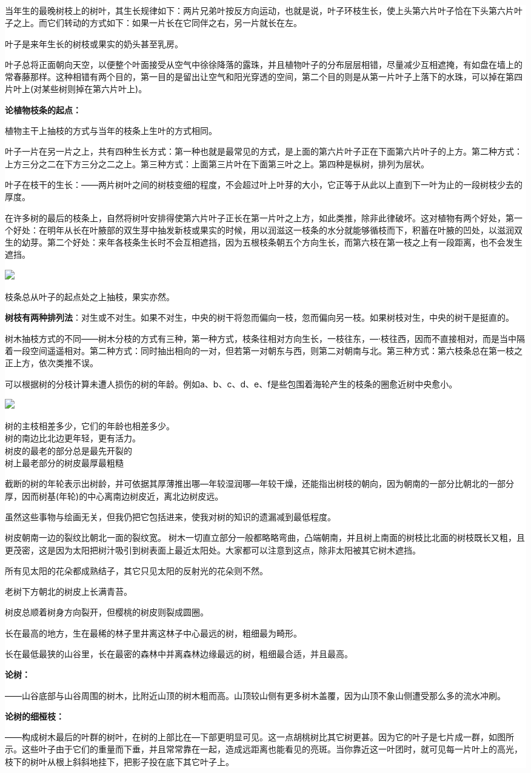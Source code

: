 当年生的最晚树枝上的树叶，其生长规律如下：两片兄弟叶按反方向运动，也就是说，叶子环枝生长，使上头第六片叶子恰在下头第六片叶子之上。而它们转动的方式如下：如果一片长在它同伴之右，另一片就长在左。

叶子是来年生长的树枝或果实的奶头甚至乳房。

叶子总将正面朝向天空，以便整个叶面接受从空气中徐徐降落的露珠，并且植物叶子的分布层层相错，尽量减少互相遮掩，有如盘在墙上的常春藤那样。这种相错有两个目的，第一目的是留出让空气和阳光穿透的空间，第二个目的则是从第一片叶子上落下的水珠，可以掉在第四片叶上(对某些树则掉在第六片叶上)。  

**论植物枝条的起点：**

植物主干上抽枝的方式与当年的枝条上生叶的方式相同。

叶子一片在另一片之上，共有四种生长方式：第一种也就是最常见的方式，是上面的第六片叶子正在下面第六片叶子的上方。第二种方式：上方三分之二在下方三分之二之上。第三种方式：上面第三片叶在下面第三叶之上。第四种是枞树，排列为层状。

叶子在枝干的生长：——两片树叶之间的树枝变细的程度，不会超过叶上叶芽的大小，它正等于从此以上直到下一叶为止的一段树枝少去的厚度。

在许多树的最后的枝条上，自然将树叶安排得使第六片叶子正长在第一片叶之上方，如此类推，除非此律破坏。这对植物有两个好处，第一个好处：在明年从长在叶腋部的双生芽中抽发新枝或果实的时候，用以润滋这一枝条的水分就能够循枝而下，积蓄在叶腋的凹处，以滋润双生的幼芽。第二个好处：来年各枝条生长时不会互相遮挡，因为五根枝条朝五个方向生长，而第六枝在第一枝之上有一段距离，也不会发生遮挡。

![](https://pic1.zhimg.com/50/v2-d2d8542219945ce1380453e5f90c1b23_hd.jpg?source=1940ef5c)

枝条总从叶子的起点处之上抽枝，果实亦然。

**树枝有两种排列法**：对生或不对生。如果不对生，中央的树干将忽而偏向一枝，忽而偏向另一枝。如果树枝对生，中央的树干是挺直的。

树木抽枝方式的不同——树木分枝的方式有三种，第一种方式，枝条往相对方向生长，一枝往东，—·枝往西，因而不直接相对，而是当中隔着一段空间遥遥相对。第二种方式：同时抽出相向的一对，但若第一对朝东与西，则第二对朝南与北。第三种方式：第六枝条总在第一枝之正上方，依次类推不误。

可以根据树的分枝计算未遭人损伤的树的年龄。例如a、b、c、d、e、f是些包围着海轮产生的枝条的圈愈近树中央愈小。

![](https://pic1.zhimg.com/50/v2-89c82ec89d483924743e67e782620954_hd.jpg?source=1940ef5c)

树的主枝相差多少，它们的年龄也相差多少。  
树的南边比北边更年轻，更有活力。  
树皮的最老的部分总是最先开裂的  
树上最老部分的树皮最厚最粗糙

截断的树的年轮表示出树龄，并可依据其厚薄推出哪—年较湿润哪—年较干燥，还能指出树枝的朝向，因为朝南的一部分比朝北的一部分厚，因而树基(年轮)的中心离南边树皮近，离北边树皮远。  

虽然这些事物与绘画无关，但我仍把它包括进来，使我对树的知识的遗漏减到最低程度。

树皮朝南一边的裂纹比朝北一面的裂纹宽。 树木一切直立部分一般都略略弯曲，凸端朝南，并且树上南面的树枝比北面的树枝既长又粗，且更茂密，这是因为太阳把树汁吸引到树表面上最近太阳处。大家都可以注意到这点，除非太阳被其它树木遮挡。

所有见太阳的花朵都成熟结子，其它只见太阳的反射光的花朵则不然。

老树下方朝北的树皮上长满青苔。

树皮总顺着树身方向裂开，但樱桃的树皮则裂成圆圈。

长在最高的地方，生在最稀的林子里井离这林子中心最远的树，粗细最为畸形。

长在最低最狭的山谷里，长在最密的森林中并离森林边缘最远的树，粗细最合适，并且最高。

**论树：**

——山谷底部与山谷周围的树木，比附近山顶的树木粗而高。山顶较山侧有更多树木盖覆，因为山顶不象山侧遭受那么多的流水冲刷。

**论树的细桠枝：**

——构成树木最后的叶群的树叶，在树的上部比在—下部更明显可见。这一点胡桃树比其它树更甚。因为它的叶子是七片成一群，如图所示。这些叶子由于它们的重量而下垂，并且常常靠在一起，造成远距离也能看见的亮斑。当你靠近这一叶团时，就可见每一片叶上的高光，枝下的树叶从根上斜斜地挂下，把影子投在底下其它叶子上。
